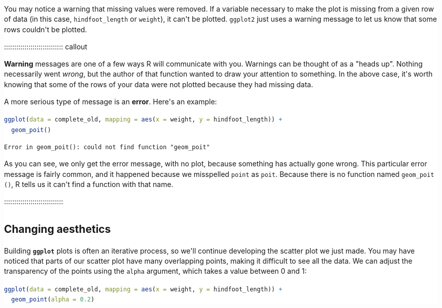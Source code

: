 You may notice a warning that missing values were removed. If a variable necessary to make the plot is missing from a given row of data (in this case, `hindfoot_length` or `weight`), it can't be plotted. `ggplot2` just uses a warning message to let us know that some rows couldn't be plotted.


::::::::::::::::::::::::::::: callout

**Warning** messages are one of a few ways R will communicate with you. Warnings can be thought of as a "heads up". Nothing necessarily went *wrong*, but the author of that function wanted to draw your attention to something. In the above case, it's worth knowing that some of the rows of your data were not plotted because they had missing data.

A more serious type of message is an **error**. Here's an example:


```r
ggplot(data = complete_old, mapping = aes(x = weight, y = hindfoot_length)) +
  geom_poit()
```

```{.error}
Error in geom_poit(): could not find function "geom_poit"
```

As you can see, we only get the error message, with no plot, because something has actually gone wrong. This particular error message is fairly common, and it happened because we misspelled `point` as `poit`. Because there is no function named `geom_poit()`, R tells us it can't find a function with that name.

:::::::::::::::::::::::::::::

## Changing aesthetics

Building **`ggplot`** plots is often an iterative process, so we'll continue developing the scatter plot we just made. You may have noticed that parts of our scatter plot have many overlapping points, making it difficult to see all the data. We can adjust the transparency of the points using the `alpha` argument, which takes a value between 0 and 1:


```r
ggplot(data = complete_old, mapping = aes(x = weight, y = hindfoot_length)) +
  geom_point(alpha = 0.2)
```
